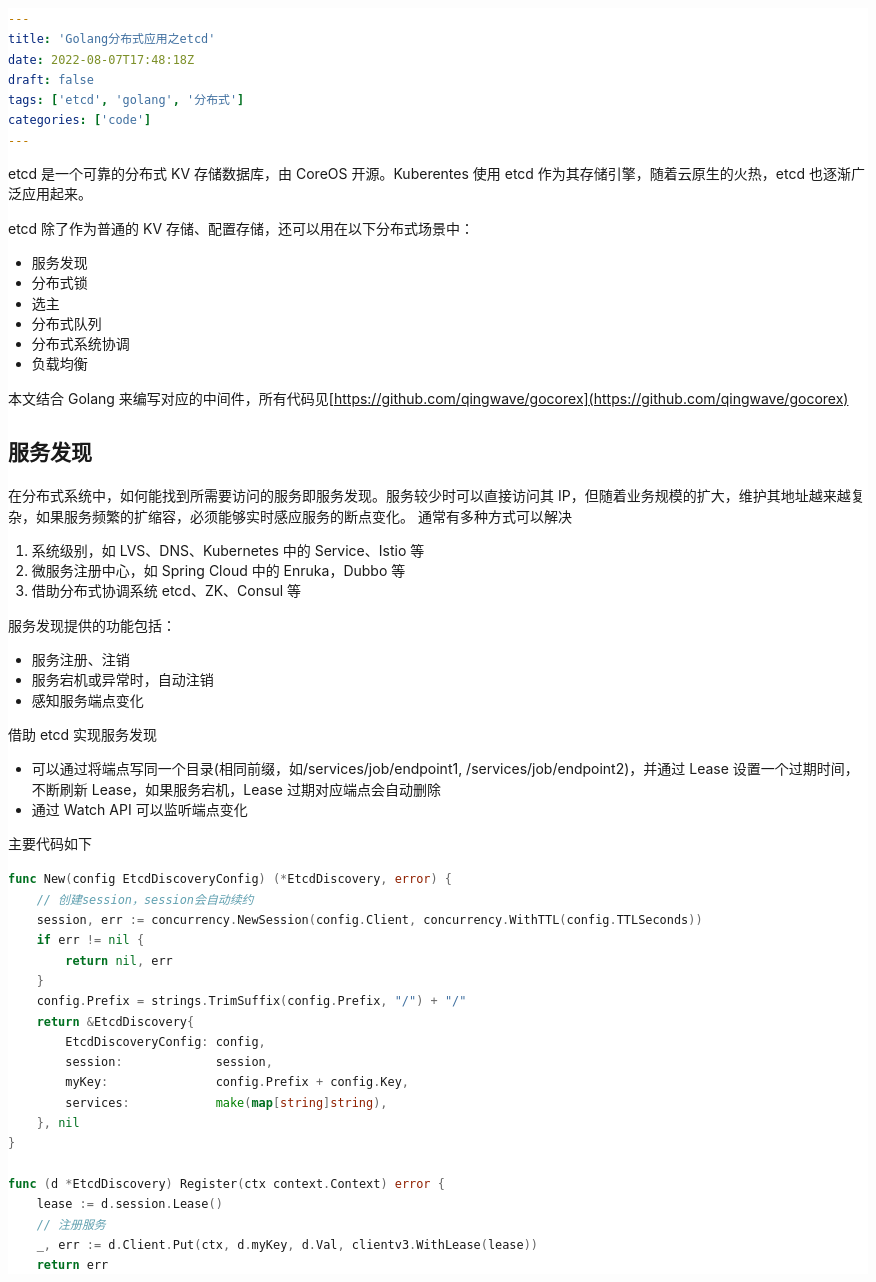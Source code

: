```yaml
---
title: 'Golang分布式应用之etcd'
date: 2022-08-07T17:48:18Z
draft: false
tags: ['etcd', 'golang', '分布式']
categories: ['code']
---
```


etcd 是一个可靠的分布式 KV 存储数据库，由 CoreOS 开源。Kuberentes 使用 etcd 作为其存储引擎，随着云原生的火热，etcd 也逐渐广泛应用起来。

etcd 除了作为普通的 KV 存储、配置存储，还可以用在以下分布式场景中：

- 服务发现
- 分布式锁
- 选主
- 分布式队列
- 分布式系统协调
- 负载均衡

本文结合 Golang 来编写对应的中间件，所有代码见[https://github.com/qingwave/gocorex](https://github.com/qingwave/gocorex)

## 服务发现

在分布式系统中，如何能找到所需要访问的服务即服务发现。服务较少时可以直接访问其 IP，但随着业务规模的扩大，维护其地址越来越复杂，如果服务频繁的扩缩容，必须能够实时感应服务的断点变化。
通常有多种方式可以解决

1. 系统级别，如 LVS、DNS、Kubernetes 中的 Service、Istio 等
2. 微服务注册中心，如 Spring Cloud 中的 Enruka，Dubbo 等
3. 借助分布式协调系统 etcd、ZK、Consul 等

服务发现提供的功能包括：

- 服务注册、注销
- 服务宕机或异常时，自动注销
- 感知服务端点变化

借助 etcd 实现服务发现

- 可以通过将端点写同一个目录(相同前缀，如/services/job/endpoint1, /services/job/endpoint2)，并通过 Lease 设置一个过期时间，不断刷新 Lease，如果服务宕机，Lease 过期对应端点会自动删除
- 通过 Watch API 可以监听端点变化

主要代码如下

```go
func New(config EtcdDiscoveryConfig) (*EtcdDiscovery, error) {
    // 创建session，session会自动续约
	session, err := concurrency.NewSession(config.Client, concurrency.WithTTL(config.TTLSeconds))
	if err != nil {
		return nil, err
	}
	config.Prefix = strings.TrimSuffix(config.Prefix, "/") + "/"
	return &EtcdDiscovery{
		EtcdDiscoveryConfig: config,
		session:             session,
		myKey:               config.Prefix + config.Key,
		services:            make(map[string]string),
	}, nil
}

func (d *EtcdDiscovery) Register(ctx context.Context) error {
	lease := d.session.Lease()
    // 注册服务
	_, err := d.Client.Put(ctx, d.myKey, d.Val, clientv3.WithLease(lease))
	return err
```